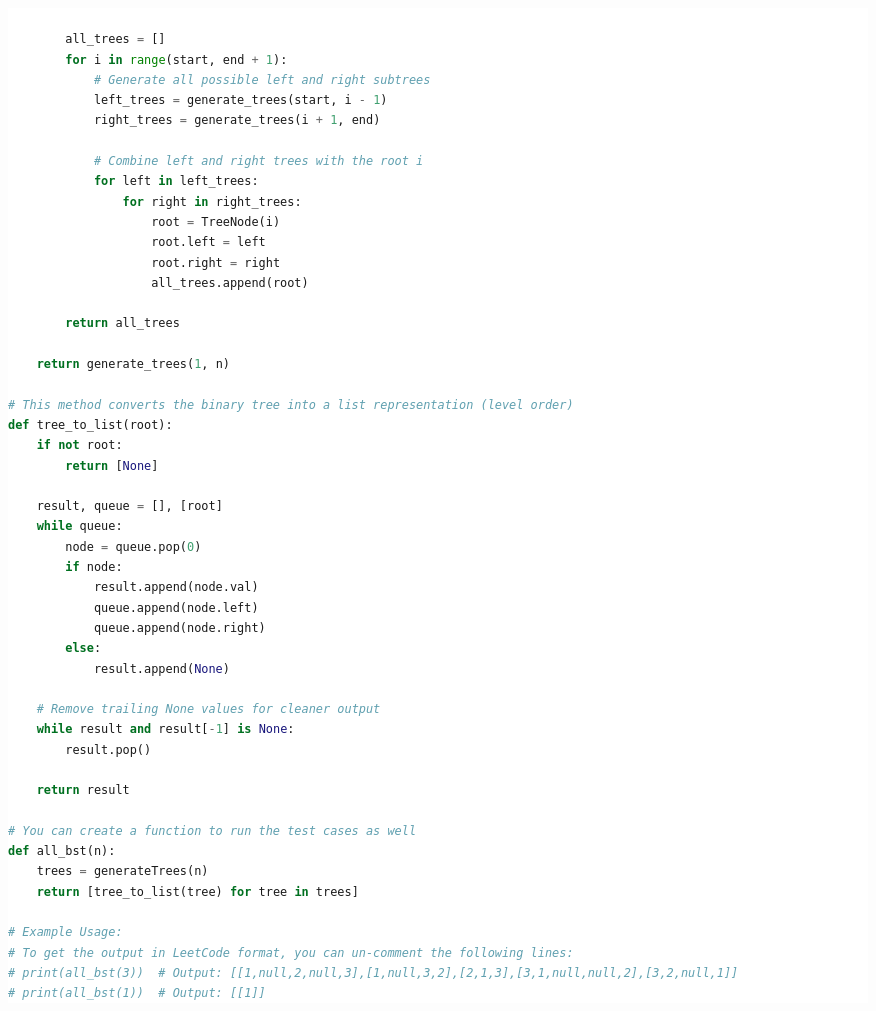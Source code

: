 ```python
        
        all_trees = []
        for i in range(start, end + 1):
            # Generate all possible left and right subtrees
            left_trees = generate_trees(start, i - 1)
            right_trees = generate_trees(i + 1, end)
            
            # Combine left and right trees with the root i
            for left in left_trees:
                for right in right_trees:
                    root = TreeNode(i)
                    root.left = left
                    root.right = right
                    all_trees.append(root)
        
        return all_trees

    return generate_trees(1, n)

# This method converts the binary tree into a list representation (level order)
def tree_to_list(root):
    if not root:
        return [None]
    
    result, queue = [], [root]
    while queue:
        node = queue.pop(0)
        if node:
            result.append(node.val)
            queue.append(node.left)
            queue.append(node.right)
        else:
            result.append(None)
    
    # Remove trailing None values for cleaner output
    while result and result[-1] is None:
        result.pop()
    
    return result

# You can create a function to run the test cases as well
def all_bst(n):
    trees = generateTrees(n)
    return [tree_to_list(tree) for tree in trees]

# Example Usage:
# To get the output in LeetCode format, you can un-comment the following lines:
# print(all_bst(3))  # Output: [[1,null,2,null,3],[1,null,3,2],[2,1,3],[3,1,null,null,2],[3,2,null,1]]
# print(all_bst(1))  # Output: [[1]]

```

